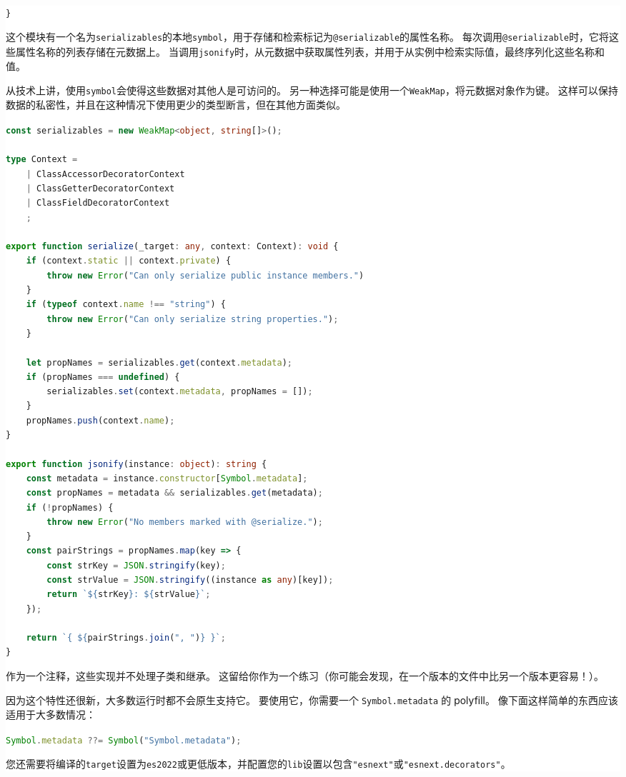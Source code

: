 ```ts
}
```
这个模块有一个名为`serializables`的本地`symbol`，用于存储和检索标记为`@serializable`的属性名称。
每次调用`@serializable`时，它将这些属性名称的列表存储在元数据上。
当调用`jsonify`时，从元数据中获取属性列表，并用于从实例中检索实际值，最终序列化这些名称和值。

从技术上讲，使用`symbol`会使得这些数据对其他人是可访问的。
另一种选择可能是使用一个`WeakMap`，将元数据对象作为键。
这样可以保持数据的私密性，并且在这种情况下使用更少的类型断言，但在其他方面类似。
```ts
const serializables = new WeakMap<object, string[]>();

type Context =
    | ClassAccessorDecoratorContext
    | ClassGetterDecoratorContext
    | ClassFieldDecoratorContext
    ;

export function serialize(_target: any, context: Context): void {
    if (context.static || context.private) {
        throw new Error("Can only serialize public instance members.")
    }
    if (typeof context.name !== "string") {
        throw new Error("Can only serialize string properties.");
    }

    let propNames = serializables.get(context.metadata);
    if (propNames === undefined) {
        serializables.set(context.metadata, propNames = []);
    }
    propNames.push(context.name);
}

export function jsonify(instance: object): string {
    const metadata = instance.constructor[Symbol.metadata];
    const propNames = metadata && serializables.get(metadata);
    if (!propNames) {
        throw new Error("No members marked with @serialize.");
    }
    const pairStrings = propNames.map(key => {
        const strKey = JSON.stringify(key);
        const strValue = JSON.stringify((instance as any)[key]);
        return `${strKey}: ${strValue}`;
    });

    return `{ ${pairStrings.join(", ")} }`;
}
```
作为一个注释，这些实现并不处理子类和继承。
这留给你作为一个练习（你可能会发现，在一个版本的文件中比另一个版本更容易！）。

因为这个特性还很新，大多数运行时都不会原生支持它。
要使用它，你需要一个 `Symbol.metadata` 的 polyfill。
像下面这样简单的东西应该适用于大多数情况：
```ts
Symbol.metadata ??= Symbol("Symbol.metadata");
```
您还需要将编译的`target`设置为`es2022`或更低版本，并配置您的`lib`设置以包含`"esnext"`或`"esnext.decorators"`。
